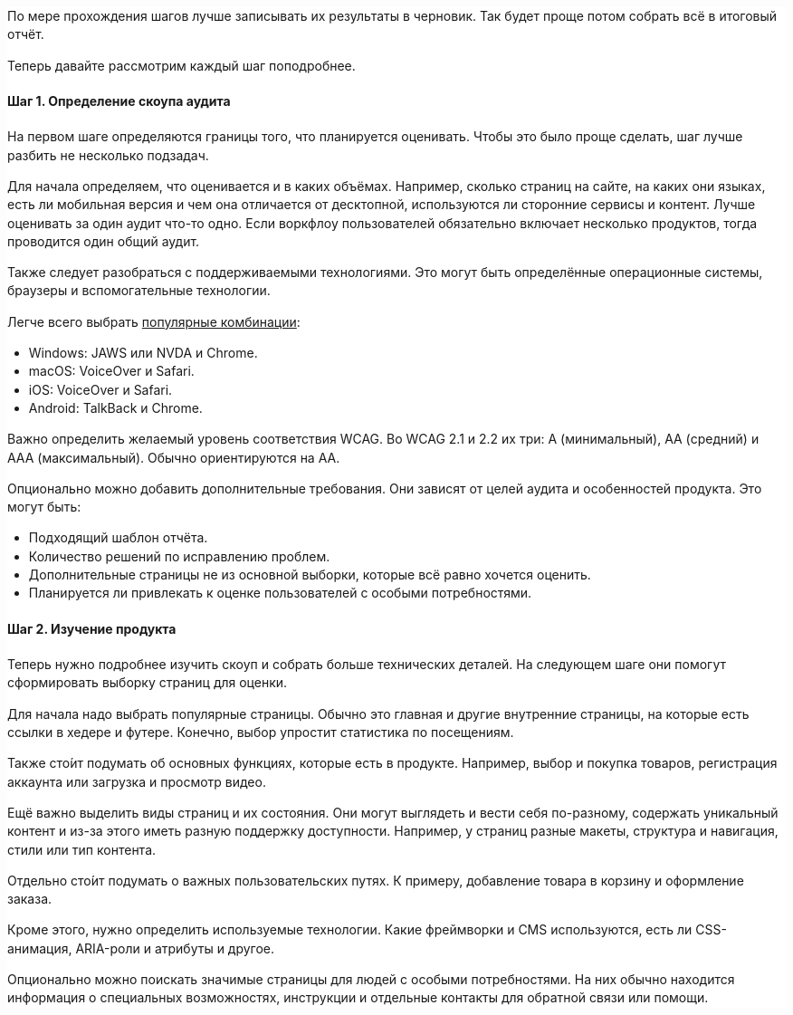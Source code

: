 По мере прохождения шагов лучше записывать их результаты в черновик. Так будет проще потом собрать всё в итоговый отчёт.

Теперь давайте рассмотрим каждый шаг поподробнее.

#### Шаг 1. Определение скоупа аудита

На первом шаге определяются границы того, что планируется оценивать. Чтобы это было проще сделать, шаг лучше разбить не несколько подзадач.

Для начала определяем, что оценивается и в каких объёмах. Например, сколько страниц на сайте, на каких они языках, есть ли мобильная версия и чем она отличается от десктопной, используются ли сторонние сервисы и контент. Лучше оценивать за один аудит что-то одно. Если воркфлоу пользователей обязательно включает несколько продуктов, тогда проводится один общий аудит.

Также следует разобраться с поддерживаемыми технологиями. Это могут быть определённые операционные системы, браузеры и вспомогательные технологии.

Легче всего выбрать [популярные комбинации](https://webaim.org/projects/screenreadersurvey9/):

- Windows: JAWS или NVDA и Chrome.
- macOS: VoiceOver и Safari.
- iOS: VoiceOver и Safari.
- Android: TalkBack и Chrome.

Важно определить желаемый уровень соответствия WCAG. Во WCAG 2.1 и 2.2 их три: A (минимальный), AA (средний) и AAA (максимальный). Обычно ориентируются на AA.

Опционально можно добавить дополнительные требования. Они зависят от целей аудита и особенностей продукта. Это могут быть:

- Подходящий шаблон отчёта.
- Количество решений по исправлению проблем.
- Дополнительные страницы не из основной выборки, которые всё равно хочется оценить.
- Планируется ли привлекать к оценке пользователей с особыми потребностями.

#### Шаг 2. Изучение продукта

Теперь нужно подробнее изучить скоуп и собрать больше технических деталей. На следующем шаге они помогут сформировать выборку страниц для оценки.

Для начала надо выбрать популярные страницы. Обычно это главная и другие внутренние страницы, на которые есть ссылки в хедере и футере. Конечно, выбор упростит статистика по посещениям.

Также сто́ит подумать об основных функциях, которые есть в продукте. Например, выбор и покупка товаров, регистрация аккаунта или загрузка и просмотр видео.

Ещё важно выделить виды страниц и их состояния. Они могут выглядеть и вести себя по-разному, содержать уникальный контент и из-за этого иметь разную поддержку доступности. Например, у страниц разные макеты, структура и навигация, стили или тип контента.

Отдельно сто́ит подумать о важных пользовательских путях. К примеру, добавление товара в корзину и оформление заказа.

Кроме этого, нужно определить используемые технологии. Какие фреймворки и CMS используются, есть ли CSS-анимация, ARIA-роли и атрибуты и другое.

Опционально можно поискать значимые страницы для людей с особыми потребностями. На них обычно находится информация о специальных возможностях, инструкции и отдельные контакты для обратной связи или помощи.
